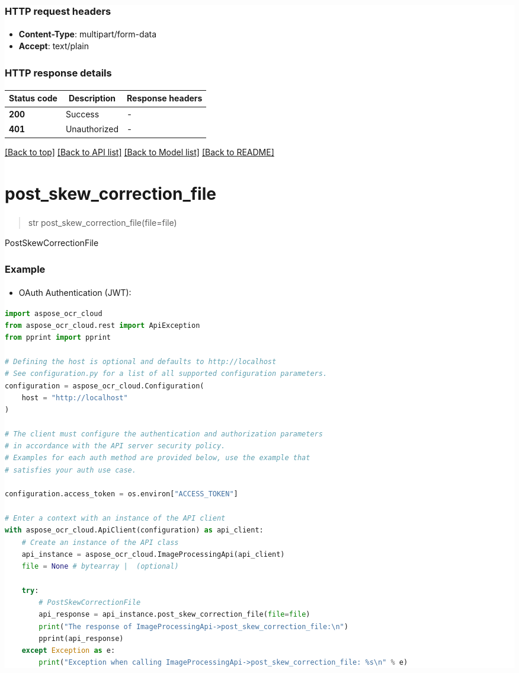 ### HTTP request headers

 - **Content-Type**: multipart/form-data
 - **Accept**: text/plain

### HTTP response details

| Status code | Description | Response headers |
|-------------|-------------|------------------|
**200** | Success |  -  |
**401** | Unauthorized |  -  |

[[Back to top]](#) [[Back to API list]](../README.md#documentation-for-api-endpoints) [[Back to Model list]](../README.md#documentation-for-models) [[Back to README]](../README.md)

# **post_skew_correction_file**
> str post_skew_correction_file(file=file)

PostSkewCorrectionFile

### Example

* OAuth Authentication (JWT):

```python
import aspose_ocr_cloud
from aspose_ocr_cloud.rest import ApiException
from pprint import pprint

# Defining the host is optional and defaults to http://localhost
# See configuration.py for a list of all supported configuration parameters.
configuration = aspose_ocr_cloud.Configuration(
    host = "http://localhost"
)

# The client must configure the authentication and authorization parameters
# in accordance with the API server security policy.
# Examples for each auth method are provided below, use the example that
# satisfies your auth use case.

configuration.access_token = os.environ["ACCESS_TOKEN"]

# Enter a context with an instance of the API client
with aspose_ocr_cloud.ApiClient(configuration) as api_client:
    # Create an instance of the API class
    api_instance = aspose_ocr_cloud.ImageProcessingApi(api_client)
    file = None # bytearray |  (optional)

    try:
        # PostSkewCorrectionFile
        api_response = api_instance.post_skew_correction_file(file=file)
        print("The response of ImageProcessingApi->post_skew_correction_file:\n")
        pprint(api_response)
    except Exception as e:
        print("Exception when calling ImageProcessingApi->post_skew_correction_file: %s\n" % e)
```
